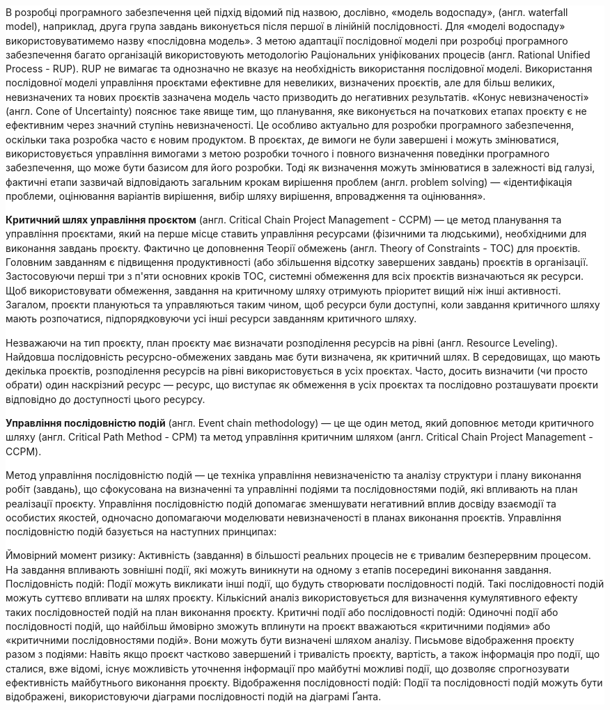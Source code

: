 В розробці програмного забезпечення цей підхід відомий під назвою, дослівно, «модель водоспаду», (англ. waterfall model), наприклад, друга група завдань виконується після першої в лінійній послідовності. Для «моделі водоспаду» використовуватимемо назву «послідовна модель». З метою адаптації послідовної моделі при розробці програмного забезпечення багато організацій використовують методологію Раціональних уніфікованих процесів (англ. Rational Unified Process - RUP). RUP не вимагає та однозначно не вказує на необхідність використання послідовної моделі. Використання послідовної моделі управління проєктами ефективне для невеликих, визначених проєктів, але для більш великих, невизначених та нових проєктів зазначена модель часто призводить до негативних результатів. «Конус невизначеності» (англ. Cone of Uncertainty) пояснює таке явище тим, що планування, яке виконується на початкових етапах проєкту є не ефективним через значний ступінь невизначеності. Це особливо актуально для розробки програмного забезпечення, оскільки така розробка часто є новим продуктом. В проєктах, де вимоги не були завершені і можуть змінюватися, використовується управління вимогами з метою розробки точного і повного визначення поведінки програмного забезпечення, що може бути базисом для його розробки. Тоді як визначення можуть змінюватися в залежності від галузі, фактичні етапи зазвичай відповідають загальним крокам вирішення проблем (англ. problem solving) — «ідентифікація проблеми, оцінювання варіантів вирішення, вибір шляху вирішення, впровадження та оцінювання».


**Критичний шлях управління проєктом** (англ. Critical Chain Project Management - CCPM) — це метод планування та управління проєктами, який на перше місце ставить управління ресурсами (фізичними та людськими), необхідними для виконання завдань проєкту. Фактично це доповнення Теорії обмежень (англ. Theory of Constraints - TOC) для проєктів. Головним завданням є підвищення продуктивності (або збільшення відсотку завершених завдань) проєктів в організації. Застосовуючи перші три з п'яти основних кроків TOC, системні обмеження для всіх проєктів визначаються як ресурси. Щоб використовувати обмеження, завдання на критичному шляху отримують пріоритет вищий ніж інші активності. Загалом, проєкти плануються та управляються таким чином, щоб ресурси були доступні, коли завдання критичного шляху мають розпочатися, підпорядковуючи усі інші ресурси завданням критичного шляху.

Незважаючи на тип проєкту, план проєкту має визначати розподілення ресурсів на рівні (англ. Resource Leveling). Найдовша послідовність ресурсно-обмежених завдань має бути визначена, як критичний шлях. В середовищах, що мають декілька проєктів, розподілення ресурсів на рівні використовується в усіх проєктах. Часто, досить визначити (чи просто обрати) один наскрізний ресурс — ресурс, що виступає як обмеження в усіх проєктах та послідовно розташувати проєкти відповідно до доступності цього ресурсу.


**Управління послідовністю подій** (англ. Event chain methodology) — це ще один метод, який доповнює методи критичного шляху (англ. Critical Path Method - CPM) та метод управління критичним шляхом (англ. Critical Chain Project Management - CCPM).

Метод управління послідовністю подій — це техніка управління невизначеністю та аналізу структури і плану виконання робіт (завдань), що сфокусована на визначенні та управлінні подіями та послідовностями подій, які впливають на план реалізації проєкту. Управління послідовністю подій допомагає зменшувати негативний вплив досвіду взаємодії та особистих якостей, одночасно допомагаючи моделювати невизначеності в планах виконання проєктів. Управління послідовністю подій базується на наступних принципах:

Ймовірний момент ризику: Активність (завдання) в більшості реальних процесів не є тривалим безперервним процесом. На завдання впливають зовнішні події, які можуть виникнути на одному з етапів посередині виконання завдання.
Послідовність подій: Події можуть викликати інші події, що будуть створювати послідовності подій. Такі послідовності подій можуть суттєво впливати на шлях проєкту. Кількісний аналіз використовується для визначення кумулятивного ефекту таких послідовностей подій на план виконання проєкту.
Критичні події або послідовності подій: Одиночні події або послідовності подій, що найбільш ймовірно зможуть вплинути на проєкт вважаються «критичними подіями» або «критичними послідовностями подій». Вони можуть бути визначені шляхом аналізу.
Письмове відображення проєкту разом з подіями: Навіть якщо проєкт частково завершений і тривалість проєкту, вартість, а також інформація про події, що сталися, вже відомі, існує можливість уточнення інформації про майбутні можливі події, що дозволяє спрогнозувати ефективність майбутнього виконання проєкту.
Відображення послідовності подій: Події та послідовності подій можуть бути відображені, використовуючи діаграми послідовності подій на діаграмі Ґанта.
